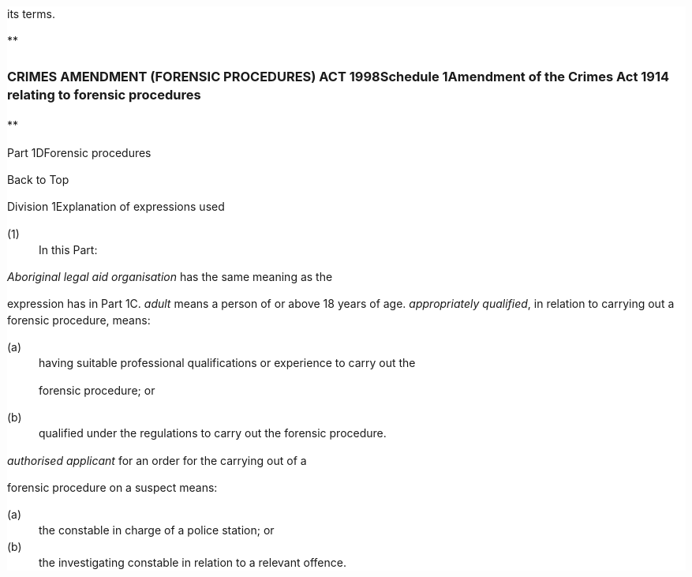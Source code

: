 its terms.

 </dl>
**

###  CRIMES AMENDMENT (FORENSIC PROCEDURES) ACT 1998Schedule 1&#151;Amendment of the Crimes Act 1914 relating to forensic procedures 
**

Part 1D&#151;Forensic procedures





Back to Top





Division 1&#151;Explanation of expressions used

<dl compact="">

<dt>(1)</dt><dd>In this Part:

</dd> </dl>
<dl compact=""><dl compact="">

_Aboriginal legal aid organisation_ has the same meaning as the

expression has in Part 1C. _adult_ means a person of or above 18 years of age. _appropriately qualified_, in relation to carrying out a forensic procedure, means:   </dl></dl>

<dl compact=""><dl compact=""><dl compact="">

<dt>(a)</dt><dd>having suitable professional qualifications or experience to carry out the

forensic procedure; or</dd>

<dt>(b)</dt><dd>qualified under the regulations to carry out the forensic procedure.

</dd>

</dl></dl></dl>

<def><dl compact=""><dl compact="">

_authorised applicant_ for an order for the carrying out of a

forensic procedure on a suspect means:

 </dl></dl>

<dl compact=""><dl compact=""><dl compact="">

<dt>(a)</dt><dd>the constable in charge of a police station; or</dd>

<dt>(b)</dt><dd>the investigating constable in relation to a relevant offence.

</dd>

</dl></dl></dl>

